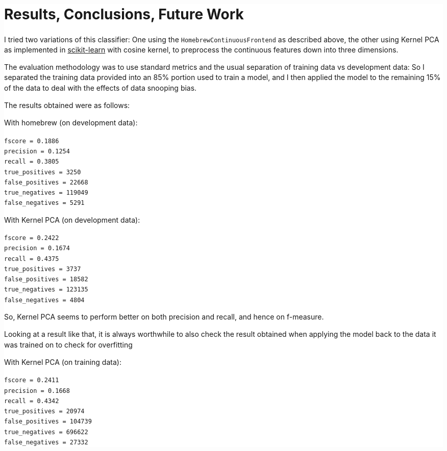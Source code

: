 
Results, Conclusions, Future Work
=================================

I tried two variations of this classifier: One using the
`HomebrewContinuousFrontend` as described above, the other using
Kernel PCA as implemented in [scikit-learn] with cosine kernel, to
preprocess the continuous features down into three dimensions.

The evaluation methodology was to use standard metrics and the usual
separation of training data vs development data: So I separated the
training data provided into an 85% portion used to train a model,
and I then applied the model to the remaining 15% of the data to deal
with the effects of data snooping bias.

The results obtained were as follows:

With homebrew (on development data):

~~~~~~~
fscore = 0.1886
precision = 0.1254
recall = 0.3805
true_positives = 3250
false_positives = 22668
true_negatives = 119049
false_negatives = 5291  
~~~~~~~

With Kernel PCA (on development data):

~~~~~~~
fscore = 0.2422
precision = 0.1674
recall = 0.4375
true_positives = 3737
false_positives = 18582
true_negatives = 123135
false_negatives = 4804  
~~~~~~~

So, Kernel PCA seems to perform better on both precision and recall,
and hence on f-measure.

Looking at a result like that, it is always worthwhile to also check the
result obtained when applying the model back to the data it was trained
on to check for overfitting

With Kernel PCA (on training data):

~~~~~~~
fscore = 0.2411
precision = 0.1668
recall = 0.4342
true_positives = 20974
false_positives = 104739
true_negatives = 696622
false_negatives = 27332
~~~~~~~


[richard.bergmair.eu]: http://richard.bergmair.eu/
[some slideshow]: http://www.people.fas.harvard.edu/~junliu/Workshops/workshop2007/talkSlides/ChristianRobert_knn.pdf
[Gsellmann's Weltmaschine]: https://www.youtube.com/watch?v=9RKlJ2oBROA&NR=1
[this comment here]: https://github.com/Segment-of-One/recruitment_challenge/issues/3
[scikit-learn]: http://scikit-learn.org/
[Kernel PCA]: http://scikit-learn.org/stable/modules/generated/sklearn.decomposition.KernelPCA.html
[entropy]: https://en.wikipedia.org/wiki/Entropy_(information_theory)
[mutual information]: https://en.wikipedia.org/wiki/Mutual_information
[correlation]: https://en.wikipedia.org/wiki/Total_correlation